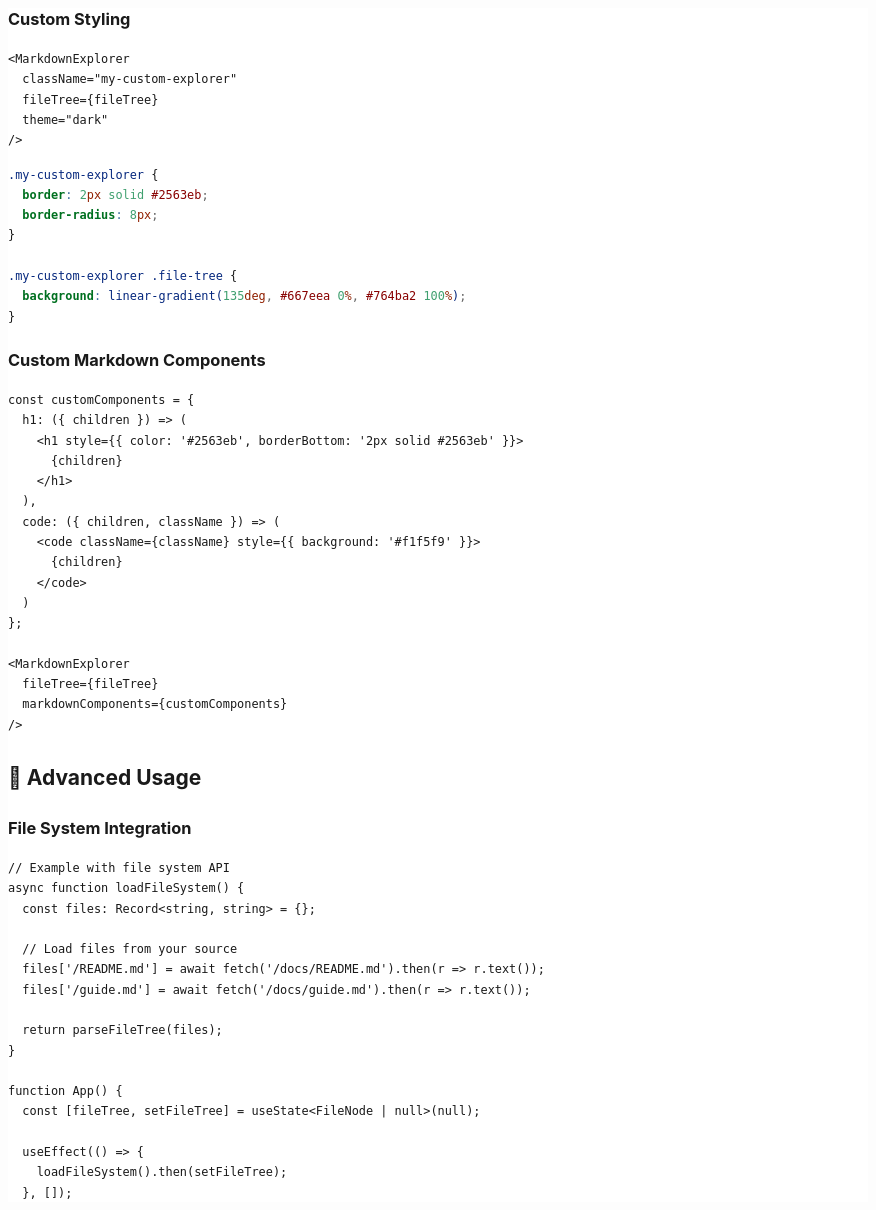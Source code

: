 ### Custom Styling

```tsx
<MarkdownExplorer
  className="my-custom-explorer"
  fileTree={fileTree}
  theme="dark"
/>
```

```css
.my-custom-explorer {
  border: 2px solid #2563eb;
  border-radius: 8px;
}

.my-custom-explorer .file-tree {
  background: linear-gradient(135deg, #667eea 0%, #764ba2 100%);
}
```

### Custom Markdown Components

```tsx
const customComponents = {
  h1: ({ children }) => (
    <h1 style={{ color: '#2563eb', borderBottom: '2px solid #2563eb' }}>
      {children}
    </h1>
  ),
  code: ({ children, className }) => (
    <code className={className} style={{ background: '#f1f5f9' }}>
      {children}
    </code>
  )
};

<MarkdownExplorer
  fileTree={fileTree}
  markdownComponents={customComponents}
/>
```

## 🔧 Advanced Usage

### File System Integration

```tsx
// Example with file system API
async function loadFileSystem() {
  const files: Record<string, string> = {};
  
  // Load files from your source
  files['/README.md'] = await fetch('/docs/README.md').then(r => r.text());
  files['/guide.md'] = await fetch('/docs/guide.md').then(r => r.text());
  
  return parseFileTree(files);
}

function App() {
  const [fileTree, setFileTree] = useState<FileNode | null>(null);
  
  useEffect(() => {
    loadFileSystem().then(setFileTree);
  }, []);
```